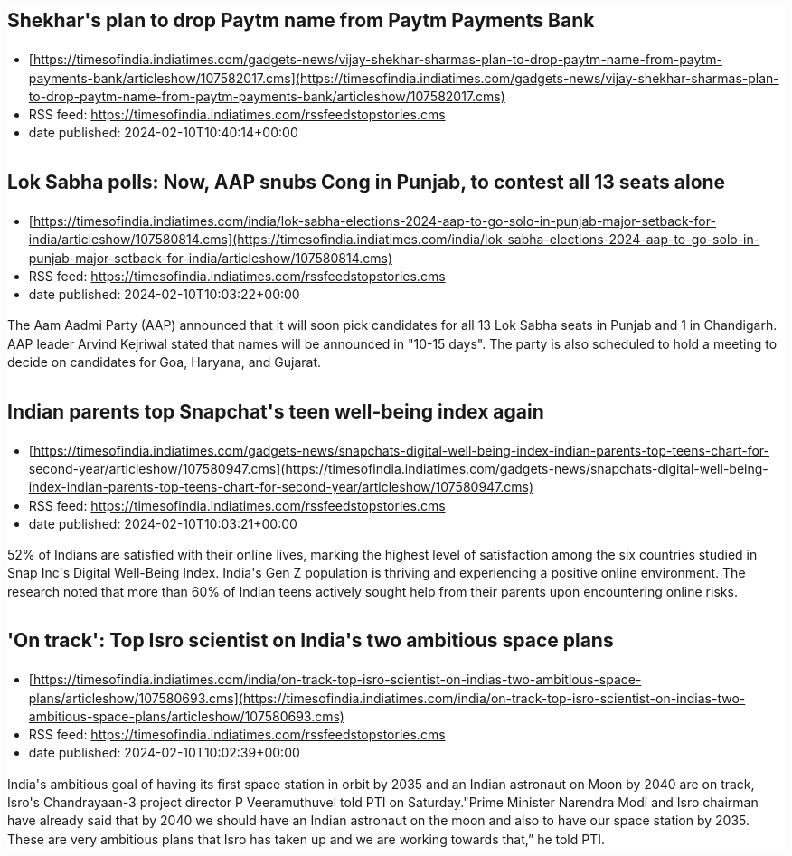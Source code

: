 ## Shekhar's plan to drop Paytm name from Paytm Payments Bank
 - [https://timesofindia.indiatimes.com/gadgets-news/vijay-shekhar-sharmas-plan-to-drop-paytm-name-from-paytm-payments-bank/articleshow/107582017.cms](https://timesofindia.indiatimes.com/gadgets-news/vijay-shekhar-sharmas-plan-to-drop-paytm-name-from-paytm-payments-bank/articleshow/107582017.cms)
 - RSS feed: https://timesofindia.indiatimes.com/rssfeedstopstories.cms
 - date published: 2024-02-10T10:40:14+00:00



## Lok Sabha polls: Now, AAP snubs Cong in Punjab, to contest all 13 seats alone
 - [https://timesofindia.indiatimes.com/india/lok-sabha-elections-2024-aap-to-go-solo-in-punjab-major-setback-for-india/articleshow/107580814.cms](https://timesofindia.indiatimes.com/india/lok-sabha-elections-2024-aap-to-go-solo-in-punjab-major-setback-for-india/articleshow/107580814.cms)
 - RSS feed: https://timesofindia.indiatimes.com/rssfeedstopstories.cms
 - date published: 2024-02-10T10:03:22+00:00

The Aam Aadmi Party (AAP) announced that it will soon pick candidates for all 13 Lok Sabha seats in Punjab and 1 in Chandigarh. AAP leader Arvind Kejriwal stated that names will be announced in "10-15 days". The party is also scheduled to hold a meeting to decide on candidates for Goa, Haryana, and Gujarat.

## Indian parents top Snapchat's teen well-being index again
 - [https://timesofindia.indiatimes.com/gadgets-news/snapchats-digital-well-being-index-indian-parents-top-teens-chart-for-second-year/articleshow/107580947.cms](https://timesofindia.indiatimes.com/gadgets-news/snapchats-digital-well-being-index-indian-parents-top-teens-chart-for-second-year/articleshow/107580947.cms)
 - RSS feed: https://timesofindia.indiatimes.com/rssfeedstopstories.cms
 - date published: 2024-02-10T10:03:21+00:00

52% of Indians are satisfied with their online lives, marking the highest level of satisfaction among the six countries studied in Snap Inc's Digital Well-Being Index. India's Gen Z population is thriving and experiencing a positive online environment. The research noted that more than 60% of Indian teens actively sought help from their parents upon encountering online risks.

## 'On track': Top Isro scientist on India's two ambitious space plans
 - [https://timesofindia.indiatimes.com/india/on-track-top-isro-scientist-on-indias-two-ambitious-space-plans/articleshow/107580693.cms](https://timesofindia.indiatimes.com/india/on-track-top-isro-scientist-on-indias-two-ambitious-space-plans/articleshow/107580693.cms)
 - RSS feed: https://timesofindia.indiatimes.com/rssfeedstopstories.cms
 - date published: 2024-02-10T10:02:39+00:00

India's ambitious goal of having its first space station in orbit by 2035 and an Indian astronaut on Moon by 2040 are on track, Isro's Chandrayaan-3 project director P Veeramuthuvel told PTI on Saturday."Prime Minister Narendra Modi and Isro chairman have already said that by 2040 we should have an Indian astronaut on the moon and also to have our space station by 2035. These are very ambitious plans that Isro has taken up and we are working towards that,” he told PTI.
